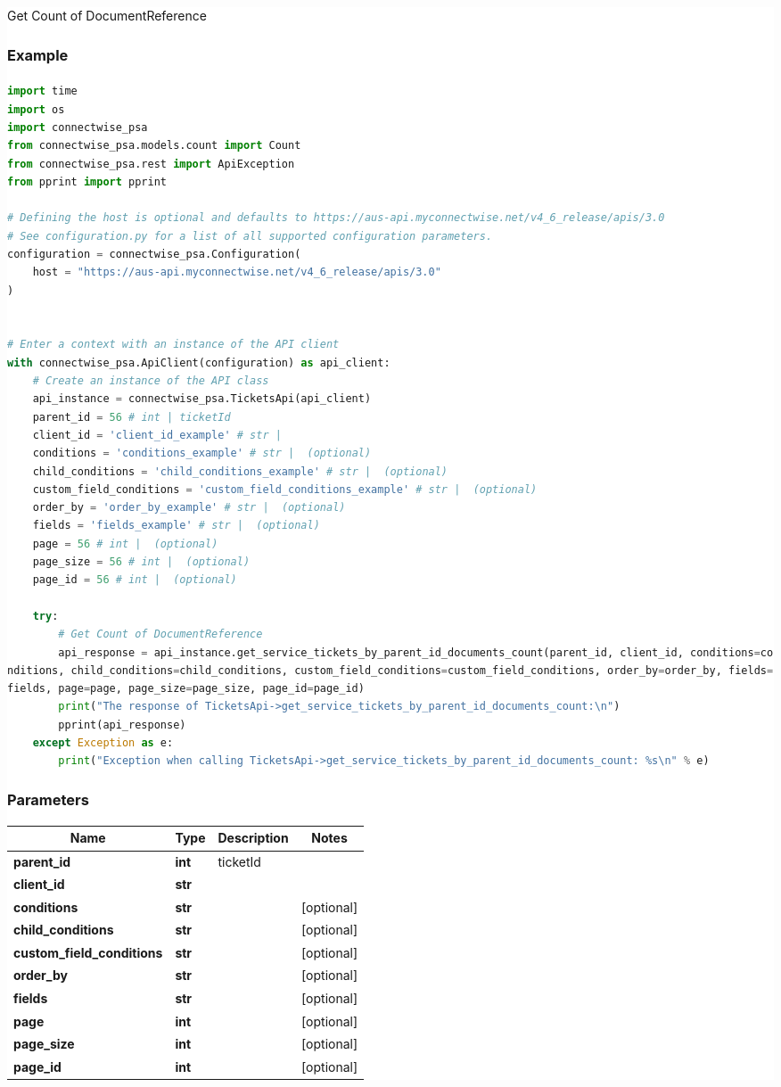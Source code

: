 Get Count of DocumentReference

### Example

```python
import time
import os
import connectwise_psa
from connectwise_psa.models.count import Count
from connectwise_psa.rest import ApiException
from pprint import pprint

# Defining the host is optional and defaults to https://aus-api.myconnectwise.net/v4_6_release/apis/3.0
# See configuration.py for a list of all supported configuration parameters.
configuration = connectwise_psa.Configuration(
    host = "https://aus-api.myconnectwise.net/v4_6_release/apis/3.0"
)


# Enter a context with an instance of the API client
with connectwise_psa.ApiClient(configuration) as api_client:
    # Create an instance of the API class
    api_instance = connectwise_psa.TicketsApi(api_client)
    parent_id = 56 # int | ticketId
    client_id = 'client_id_example' # str | 
    conditions = 'conditions_example' # str |  (optional)
    child_conditions = 'child_conditions_example' # str |  (optional)
    custom_field_conditions = 'custom_field_conditions_example' # str |  (optional)
    order_by = 'order_by_example' # str |  (optional)
    fields = 'fields_example' # str |  (optional)
    page = 56 # int |  (optional)
    page_size = 56 # int |  (optional)
    page_id = 56 # int |  (optional)

    try:
        # Get Count of DocumentReference
        api_response = api_instance.get_service_tickets_by_parent_id_documents_count(parent_id, client_id, conditions=conditions, child_conditions=child_conditions, custom_field_conditions=custom_field_conditions, order_by=order_by, fields=fields, page=page, page_size=page_size, page_id=page_id)
        print("The response of TicketsApi->get_service_tickets_by_parent_id_documents_count:\n")
        pprint(api_response)
    except Exception as e:
        print("Exception when calling TicketsApi->get_service_tickets_by_parent_id_documents_count: %s\n" % e)
```



### Parameters

Name | Type | Description  | Notes
------------- | ------------- | ------------- | -------------
 **parent_id** | **int**| ticketId | 
 **client_id** | **str**|  | 
 **conditions** | **str**|  | [optional] 
 **child_conditions** | **str**|  | [optional] 
 **custom_field_conditions** | **str**|  | [optional] 
 **order_by** | **str**|  | [optional] 
 **fields** | **str**|  | [optional] 
 **page** | **int**|  | [optional] 
 **page_size** | **int**|  | [optional] 
 **page_id** | **int**|  | [optional] 
